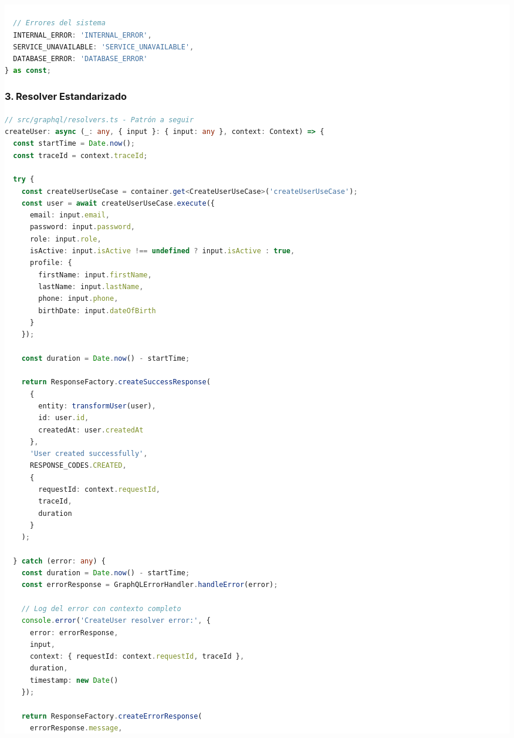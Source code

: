 ```typescript
  
  // Errores del sistema
  INTERNAL_ERROR: 'INTERNAL_ERROR',
  SERVICE_UNAVAILABLE: 'SERVICE_UNAVAILABLE',
  DATABASE_ERROR: 'DATABASE_ERROR'
} as const;
```

### 3. Resolver Estandarizado

```typescript
// src/graphql/resolvers.ts - Patrón a seguir
createUser: async (_: any, { input }: { input: any }, context: Context) => {
  const startTime = Date.now();
  const traceId = context.traceId;
  
  try {
    const createUserUseCase = container.get<CreateUserUseCase>('createUserUseCase');
    const user = await createUserUseCase.execute({
      email: input.email,
      password: input.password,
      role: input.role,
      isActive: input.isActive !== undefined ? input.isActive : true,
      profile: {
        firstName: input.firstName,
        lastName: input.lastName,
        phone: input.phone,
        birthDate: input.dateOfBirth
      }
    });

    const duration = Date.now() - startTime;
    
    return ResponseFactory.createSuccessResponse(
      {
        entity: transformUser(user),
        id: user.id,
        createdAt: user.createdAt
      },
      'User created successfully',
      RESPONSE_CODES.CREATED,
      {
        requestId: context.requestId,
        traceId,
        duration
      }
    );

  } catch (error: any) {
    const duration = Date.now() - startTime;
    const errorResponse = GraphQLErrorHandler.handleError(error);
    
    // Log del error con contexto completo
    console.error('CreateUser resolver error:', {
      error: errorResponse,
      input,
      context: { requestId: context.requestId, traceId },
      duration,
      timestamp: new Date()
    });
    
    return ResponseFactory.createErrorResponse(
      errorResponse.message,
```